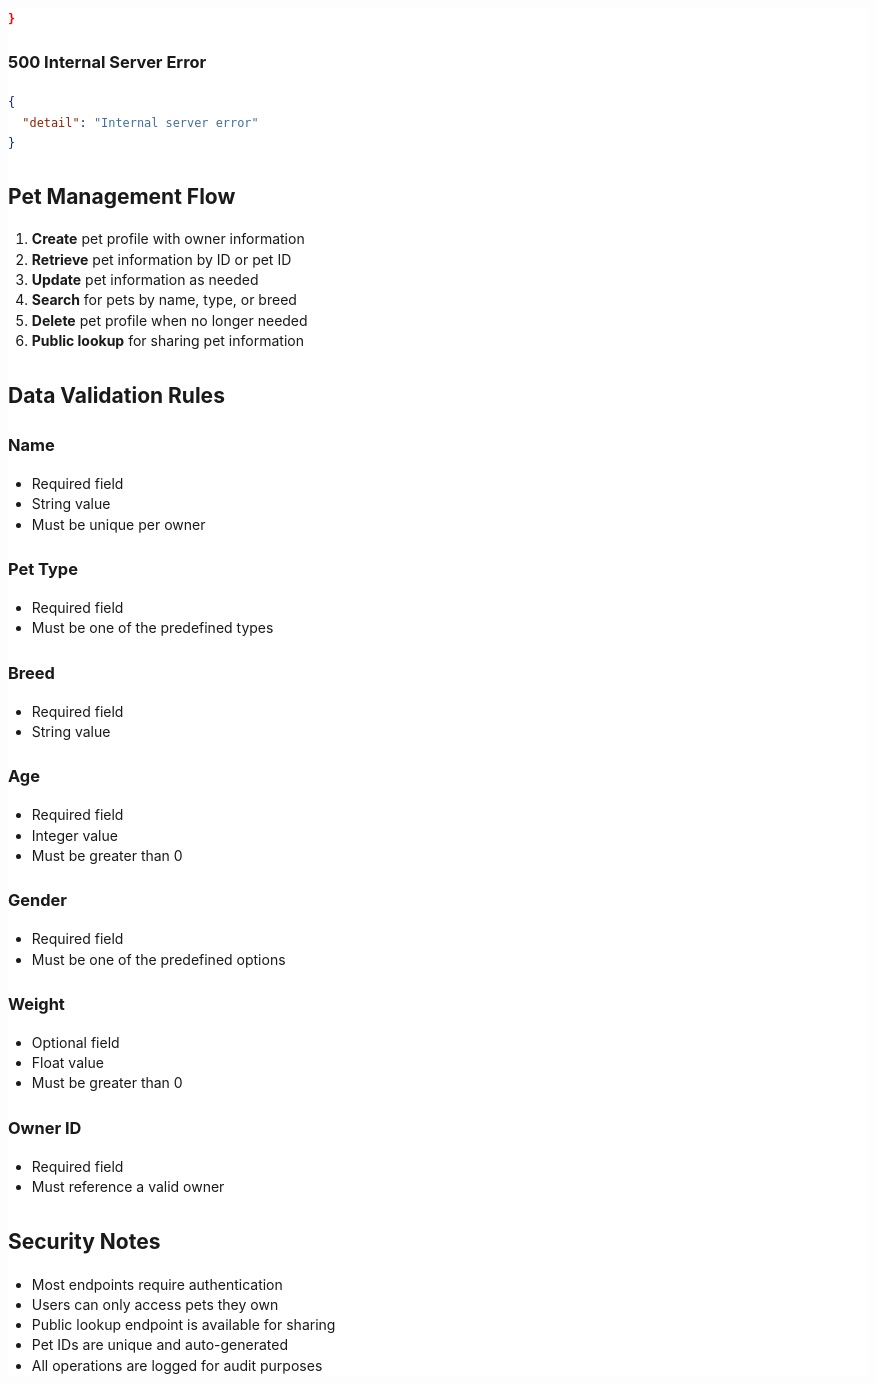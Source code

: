 ```json
}
```

### 500 Internal Server Error
```json
{
  "detail": "Internal server error"
}
```

## Pet Management Flow

1. **Create** pet profile with owner information
2. **Retrieve** pet information by ID or pet ID
3. **Update** pet information as needed
4. **Search** for pets by name, type, or breed
5. **Delete** pet profile when no longer needed
6. **Public lookup** for sharing pet information

## Data Validation Rules

### Name
- Required field
- String value
- Must be unique per owner

### Pet Type
- Required field
- Must be one of the predefined types

### Breed
- Required field
- String value

### Age
- Required field
- Integer value
- Must be greater than 0

### Gender
- Required field
- Must be one of the predefined options

### Weight
- Optional field
- Float value
- Must be greater than 0

### Owner ID
- Required field
- Must reference a valid owner

## Security Notes

- Most endpoints require authentication
- Users can only access pets they own
- Public lookup endpoint is available for sharing
- Pet IDs are unique and auto-generated
- All operations are logged for audit purposes
